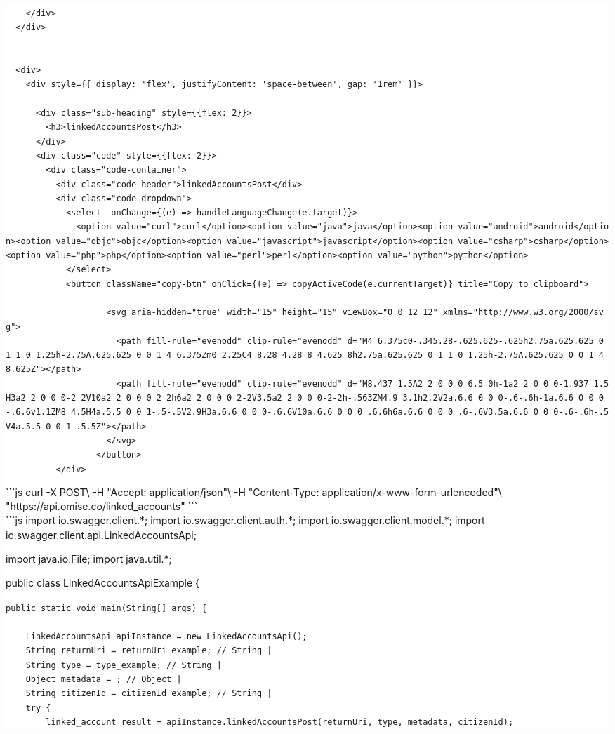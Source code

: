         </div>
      </div>


      <div>
        <div style={{ display: 'flex', justifyContent: 'space-between', gap: '1rem' }}>

          <div class="sub-heading" style={{flex: 2}}>
            <h3>linkedAccountsPost</h3>
          </div>
          <div class="code" style={{flex: 2}}>
            <div class="code-container">
              <div class="code-header">linkedAccountsPost</div>
              <div class="code-dropdown">
                <select  onChange={(e) => handleLanguageChange(e.target)}>
                  <option value="curl">curl</option><option value="java">java</option><option value="android">android</option><option value="objc">objc</option><option value="javascript">javascript</option><option value="csharp">csharp</option><option value="php">php</option><option value="perl">perl</option><option value="python">python</option>
                </select>
                <button className="copy-btn" onClick={(e) => copyActiveCode(e.currentTarget)} title="Copy to clipboard">

                        <svg aria-hidden="true" width="15" height="15" viewBox="0 0 12 12" xmlns="http://www.w3.org/2000/svg">
                          <path fill-rule="evenodd" clip-rule="evenodd" d="M4 6.375c0-.345.28-.625.625-.625h2.75a.625.625 0 1 1 0 1.25h-2.75A.625.625 0 0 1 4 6.375Zm0 2.25C4 8.28 4.28 8 4.625 8h2.75a.625.625 0 1 1 0 1.25h-2.75A.625.625 0 0 1 4 8.625Z"></path>
                          <path fill-rule="evenodd" clip-rule="evenodd" d="M8.437 1.5A2 2 0 0 0 6.5 0h-1a2 2 0 0 0-1.937 1.5H3a2 2 0 0 0-2 2V10a2 2 0 0 0 2 2h6a2 2 0 0 0 2-2V3.5a2 2 0 0 0-2-2h-.563ZM4.9 3.1h2.2V2a.6.6 0 0 0-.6-.6h-1a.6.6 0 0 0-.6.6v1.1ZM8 4.5H4a.5.5 0 0 1-.5-.5V2.9H3a.6.6 0 0 0-.6.6V10a.6.6 0 0 0 .6.6h6a.6.6 0 0 0 .6-.6V3.5a.6.6 0 0 0-.6-.6h-.5V4a.5.5 0 0 1-.5.5Z"></path>
                        </svg>
                      </button>
              </div>
              
<div class="code-block curl active" id="linkedAccountsPost-code-curl">
```js
curl -X POST\
-H "Accept: application/json"\
-H "Content-Type: application/x-www-form-urlencoded"\
"https://api.omise.co/linked_accounts"
```
</div>

<div class="code-block java" id="linkedAccountsPost-code-java">
```js
import io.swagger.client.*;
import io.swagger.client.auth.*;
import io.swagger.client.model.*;
import io.swagger.client.api.LinkedAccountsApi;

import java.io.File;
import java.util.*;

public class LinkedAccountsApiExample {

    public static void main(String[] args) {
        
        LinkedAccountsApi apiInstance = new LinkedAccountsApi();
        String returnUri = returnUri_example; // String | 
        String type = type_example; // String | 
        Object metadata = ; // Object | 
        String citizenId = citizenId_example; // String | 
        try {
            linked_account result = apiInstance.linkedAccountsPost(returnUri, type, metadata, citizenId);
```